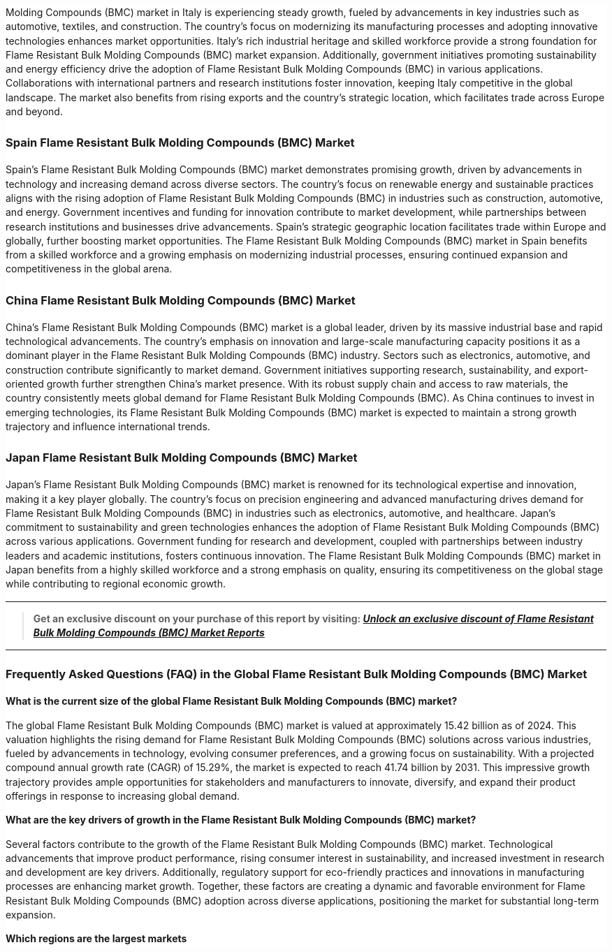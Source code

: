 Molding Compounds (BMC) market in Italy is experiencing steady growth, fueled by advancements in key industries such as automotive, textiles, and construction. The country&rsquo;s focus on modernizing its manufacturing processes and adopting innovative technologies enhances market opportunities. Italy&rsquo;s rich industrial heritage and skilled workforce provide a strong foundation for Flame Resistant Bulk Molding Compounds (BMC) market expansion. Additionally, government initiatives promoting sustainability and energy efficiency drive the adoption of Flame Resistant Bulk Molding Compounds (BMC) in various applications. Collaborations with international partners and research institutions foster innovation, keeping Italy competitive in the global landscape. The market also benefits from rising exports and the country&rsquo;s strategic location, which facilitates trade across Europe and beyond.</p><h3>Spain Flame Resistant Bulk Molding Compounds (BMC) Market</h3><p>Spain&rsquo;s Flame Resistant Bulk Molding Compounds (BMC) market demonstrates promising growth, driven by advancements in technology and increasing demand across diverse sectors. The country&rsquo;s focus on renewable energy and sustainable practices aligns with the rising adoption of Flame Resistant Bulk Molding Compounds (BMC) in industries such as construction, automotive, and energy. Government incentives and funding for innovation contribute to market development, while partnerships between research institutions and businesses drive advancements. Spain&rsquo;s strategic geographic location facilitates trade within Europe and globally, further boosting market opportunities. The Flame Resistant Bulk Molding Compounds (BMC) market in Spain benefits from a skilled workforce and a growing emphasis on modernizing industrial processes, ensuring continued expansion and competitiveness in the global arena.</p><h3>China Flame Resistant Bulk Molding Compounds (BMC) Market</h3><p>China&rsquo;s Flame Resistant Bulk Molding Compounds (BMC) market is a global leader, driven by its massive industrial base and rapid technological advancements. The country&rsquo;s emphasis on innovation and large-scale manufacturing capacity positions it as a dominant player in the Flame Resistant Bulk Molding Compounds (BMC) industry. Sectors such as electronics, automotive, and construction contribute significantly to market demand. Government initiatives supporting research, sustainability, and export-oriented growth further strengthen China&rsquo;s market presence. With its robust supply chain and access to raw materials, the country consistently meets global demand for Flame Resistant Bulk Molding Compounds (BMC). As China continues to invest in emerging technologies, its Flame Resistant Bulk Molding Compounds (BMC) market is expected to maintain a strong growth trajectory and influence international trends.</p><h3>Japan Flame Resistant Bulk Molding Compounds (BMC) Market</h3><p>Japan&rsquo;s Flame Resistant Bulk Molding Compounds (BMC) market is renowned for its technological expertise and innovation, making it a key player globally. The country&rsquo;s focus on precision engineering and advanced manufacturing drives demand for Flame Resistant Bulk Molding Compounds (BMC) in industries such as electronics, automotive, and healthcare. Japan&rsquo;s commitment to sustainability and green technologies enhances the adoption of Flame Resistant Bulk Molding Compounds (BMC) across various applications. Government funding for research and development, coupled with partnerships between industry leaders and academic institutions, fosters continuous innovation. The Flame Resistant Bulk Molding Compounds (BMC) market in Japan benefits from a highly skilled workforce and a strong emphasis on quality, ensuring its competitiveness on the global stage while contributing to regional economic growth.</p><hr /><blockquote><p><strong>Get an exclusive discount on your purchase of this report by visiting: <em><a href="://marketresearchpulse.com/ask-for-discount/133218?utm_source=Github&amp;utm_medium=0115">Unlock an exclusive discount of Flame Resistant Bulk Molding Compounds (BMC) Market Reports</a></em>&nbsp;</strong></p></blockquote><hr /><h3>Frequently Asked Questions (FAQ) in the Global Flame Resistant Bulk Molding Compounds (BMC) Market</h3><p><strong>What is the current size of the global Flame Resistant Bulk Molding Compounds (BMC) market?</strong></p><p>The global Flame Resistant Bulk Molding Compounds (BMC) market is valued at approximately 15.42 billion as of 2024. This valuation highlights the rising demand for Flame Resistant Bulk Molding Compounds (BMC) solutions across various industries, fueled by advancements in technology, evolving consumer preferences, and a growing focus on sustainability. With a projected compound annual growth rate (CAGR) of 15.29%, the market is expected to reach 41.74 billion by 2031. This impressive growth trajectory provides ample opportunities for stakeholders and manufacturers to innovate, diversify, and expand their product offerings in response to increasing global demand.</p><p><strong>What are the key drivers of growth in the Flame Resistant Bulk Molding Compounds (BMC) market?</strong></p><p>Several factors contribute to the growth of the Flame Resistant Bulk Molding Compounds (BMC) market. Technological advancements that improve product performance, rising consumer interest in sustainability, and increased investment in research and development are key drivers. Additionally, regulatory support for eco-friendly practices and innovations in manufacturing processes are enhancing market growth. Together, these factors are creating a dynamic and favorable environment for Flame Resistant Bulk Molding Compounds (BMC) adoption across diverse applications, positioning the market for substantial long-term expansion.</p><p><strong>Which regions are the largest markets